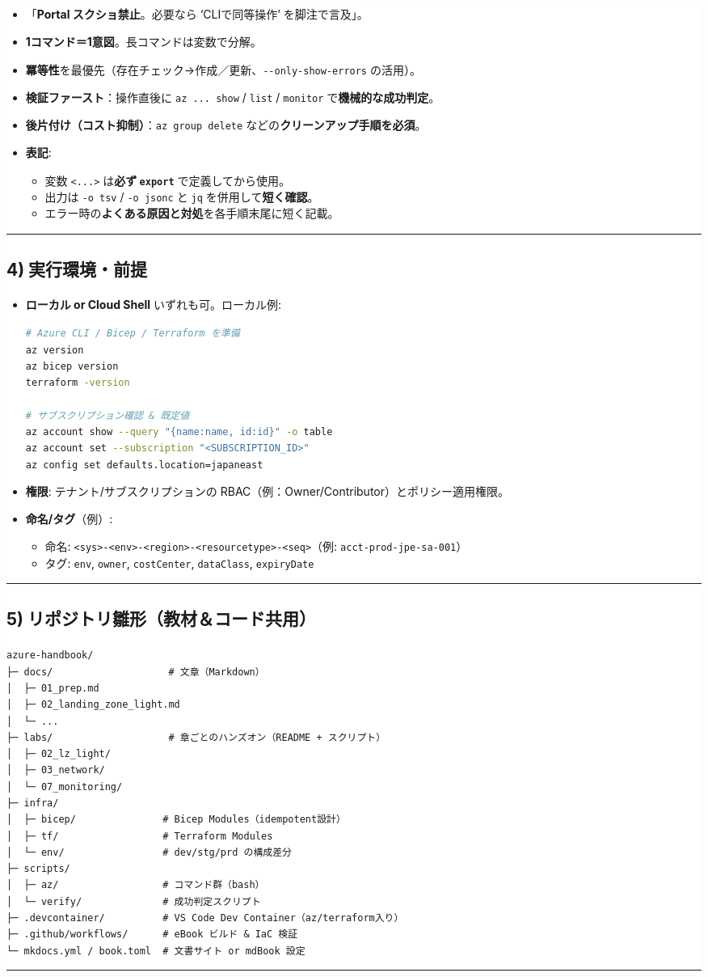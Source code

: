   * 「**Portal スクショ禁止**。必要なら ‘CLIで同等操作’ を脚注で言及」。
  * **1コマンド＝1意図**。長コマンドは変数で分解。
  * **冪等性**を最優先（存在チェック→作成／更新、`--only-show-errors` の活用）。
  * **検証ファースト**：操作直後に `az ... show` / `list` / `monitor` で**機械的な成功判定**。
  * **後片付け（コスト抑制）**：`az group delete` などの**クリーンアップ手順を必須**。
* **表記**:

  * 変数 `<...>` は**必ず `export`** で定義してから使用。
  * 出力は `-o tsv` / `-o jsonc` と `jq` を併用して**短く確認**。
  * エラー時の**よくある原因と対処**を各手順末尾に短く記載。

---

## 4) 実行環境・前提

* **ローカル or Cloud Shell** いずれも可。ローカル例:

  ```bash
  # Azure CLI / Bicep / Terraform を準備
  az version
  az bicep version
  terraform -version

  # サブスクリプション確認 & 既定値
  az account show --query "{name:name, id:id}" -o table
  az account set --subscription "<SUBSCRIPTION_ID>"
  az config set defaults.location=japaneast
  ```
* **権限**: テナント/サブスクリプションの RBAC（例：Owner/Contributor）とポリシー適用権限。
* **命名/タグ**（例）:

  * 命名: `<sys>-<env>-<region>-<resourcetype>-<seq>`（例: `acct-prod-jpe-sa-001`）
  * タグ: `env`, `owner`, `costCenter`, `dataClass`, `expiryDate`

---

## 5) リポジトリ雛形（教材＆コード共用）

```
azure-handbook/
├─ docs/                    # 文章（Markdown）
│  ├─ 01_prep.md
│  ├─ 02_landing_zone_light.md
│  └─ ...
├─ labs/                    # 章ごとのハンズオン（README + スクリプト）
│  ├─ 02_lz_light/
│  ├─ 03_network/
│  └─ 07_monitoring/
├─ infra/
│  ├─ bicep/               # Bicep Modules（idempotent設計）
│  ├─ tf/                  # Terraform Modules
│  └─ env/                 # dev/stg/prd の構成差分
├─ scripts/
│  ├─ az/                  # コマンド群（bash）
│  └─ verify/              # 成功判定スクリプト
├─ .devcontainer/          # VS Code Dev Container（az/terraform入り）
├─ .github/workflows/      # eBook ビルド & IaC 検証
└─ mkdocs.yml / book.toml  # 文書サイト or mdBook 設定
```

---